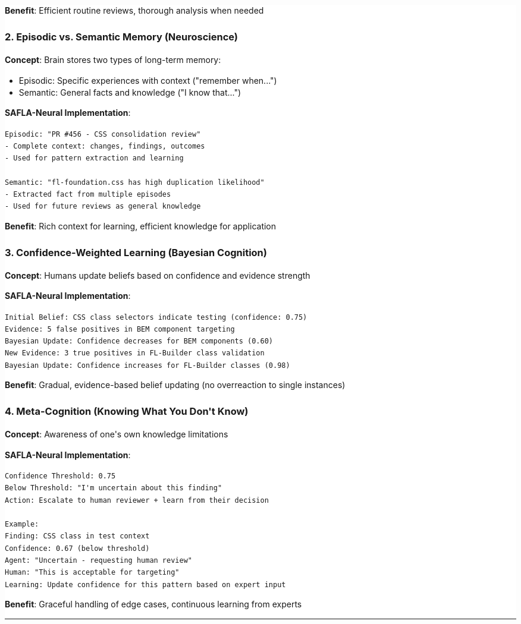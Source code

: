 **Benefit**: Efficient routine reviews, thorough analysis when needed

### 2. Episodic vs. Semantic Memory (Neuroscience)

**Concept**: Brain stores two types of long-term memory:
- Episodic: Specific experiences with context ("remember when...")
- Semantic: General facts and knowledge ("I know that...")

**SAFLA-Neural Implementation**:
```
Episodic: "PR #456 - CSS consolidation review"
- Complete context: changes, findings, outcomes
- Used for pattern extraction and learning

Semantic: "fl-foundation.css has high duplication likelihood"
- Extracted fact from multiple episodes
- Used for future reviews as general knowledge
```

**Benefit**: Rich context for learning, efficient knowledge for application

### 3. Confidence-Weighted Learning (Bayesian Cognition)

**Concept**: Humans update beliefs based on confidence and evidence strength

**SAFLA-Neural Implementation**:
```
Initial Belief: CSS class selectors indicate testing (confidence: 0.75)
Evidence: 5 false positives in BEM component targeting
Bayesian Update: Confidence decreases for BEM components (0.60)
New Evidence: 3 true positives in FL-Builder class validation
Bayesian Update: Confidence increases for FL-Builder classes (0.98)
```

**Benefit**: Gradual, evidence-based belief updating (no overreaction to single instances)

### 4. Meta-Cognition (Knowing What You Don't Know)

**Concept**: Awareness of one's own knowledge limitations

**SAFLA-Neural Implementation**:
```
Confidence Threshold: 0.75
Below Threshold: "I'm uncertain about this finding"
Action: Escalate to human reviewer + learn from their decision

Example:
Finding: CSS class in test context
Confidence: 0.67 (below threshold)
Agent: "Uncertain - requesting human review"
Human: "This is acceptable for targeting"
Learning: Update confidence for this pattern based on expert input
```

**Benefit**: Graceful handling of edge cases, continuous learning from experts

---